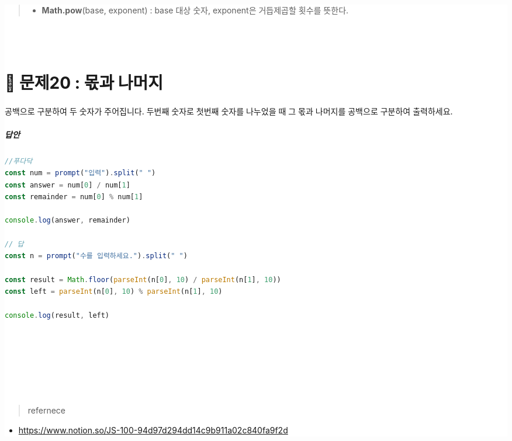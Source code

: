 ```javascript
```

> -   **Math.pow**(base, exponent) : base 대상 숫자, exponent은 거듭제곱할 횟수를 뜻한다.

<br><br>

# 🥇 문제20 : 몫과 나머지

공백으로 구분하여 두 숫자가 주어집니다.
두번째 숫자로 첫번째 숫자를 나누었을 때 그 몫과 나머지를 공백으로 구분하여 출력하세요.

##### **답안**

```javascript
//푸다닥
const num = prompt("입력").split(" ")
const answer = num[0] / num[1]
const remainder = num[0] % num[1]

console.log(answer, remainder)

// 답
const n = prompt("수를 입력하세요.").split(" ")

const result = Math.floor(parseInt(n[0], 10) / parseInt(n[1], 10))
const left = parseInt(n[0], 10) % parseInt(n[1], 10)

console.log(result, left)
```

<br><br>

<br><br><br>

> <subtitle> refernece

-   <https://www.notion.so/JS-100-94d97d294dd14c9b911a02c840fa9f2d>
